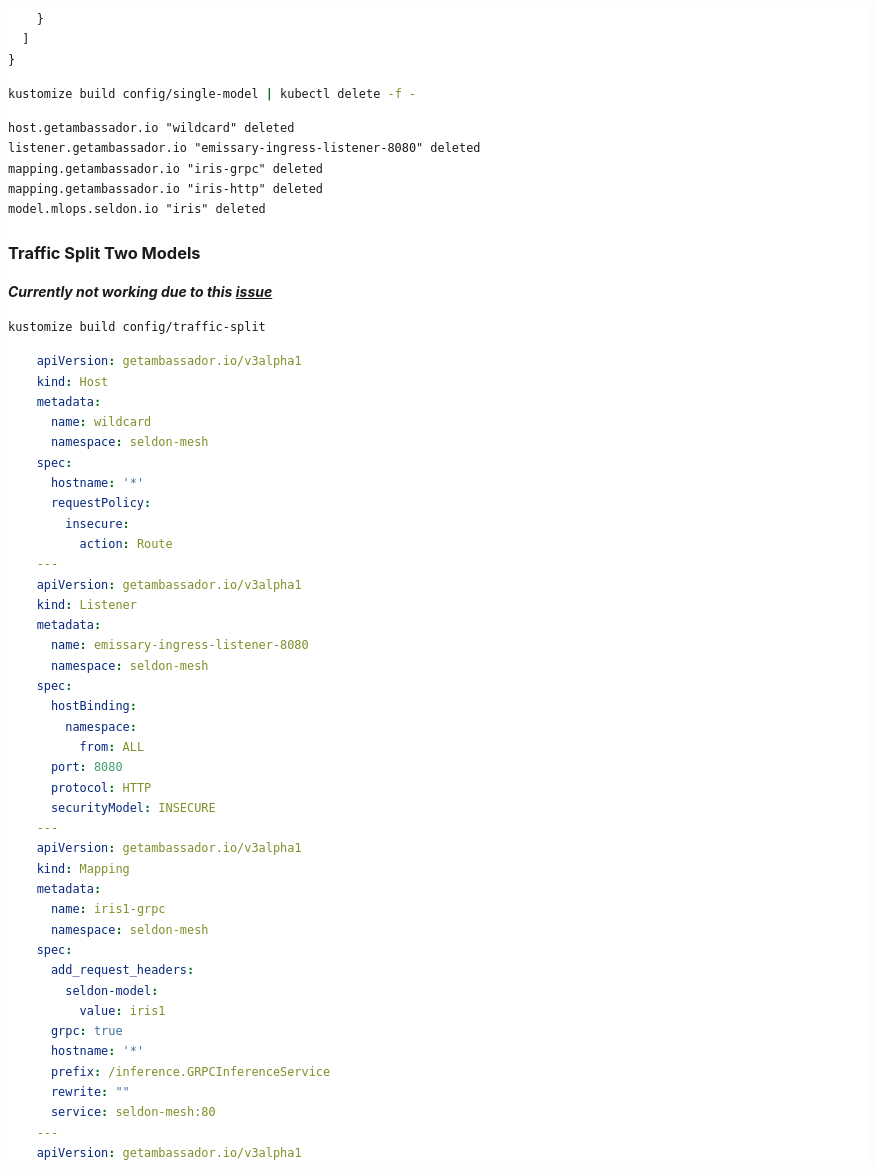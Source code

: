         }
      ]
    }



```bash
kustomize build config/single-model | kubectl delete -f -
```

    host.getambassador.io "wildcard" deleted
    listener.getambassador.io "emissary-ingress-listener-8080" deleted
    mapping.getambassador.io "iris-grpc" deleted
    mapping.getambassador.io "iris-http" deleted
    model.mlops.seldon.io "iris" deleted


### Traffic Split Two Models

***Currently not working due to this [issue](https://github.com/emissary-ingress/emissary/issues/4062)***



```bash
kustomize build config/traffic-split
```
```yaml
    apiVersion: getambassador.io/v3alpha1
    kind: Host
    metadata:
      name: wildcard
      namespace: seldon-mesh
    spec:
      hostname: '*'
      requestPolicy:
        insecure:
          action: Route
    ---
    apiVersion: getambassador.io/v3alpha1
    kind: Listener
    metadata:
      name: emissary-ingress-listener-8080
      namespace: seldon-mesh
    spec:
      hostBinding:
        namespace:
          from: ALL
      port: 8080
      protocol: HTTP
      securityModel: INSECURE
    ---
    apiVersion: getambassador.io/v3alpha1
    kind: Mapping
    metadata:
      name: iris1-grpc
      namespace: seldon-mesh
    spec:
      add_request_headers:
        seldon-model:
          value: iris1
      grpc: true
      hostname: '*'
      prefix: /inference.GRPCInferenceService
      rewrite: ""
      service: seldon-mesh:80
    ---
    apiVersion: getambassador.io/v3alpha1
```